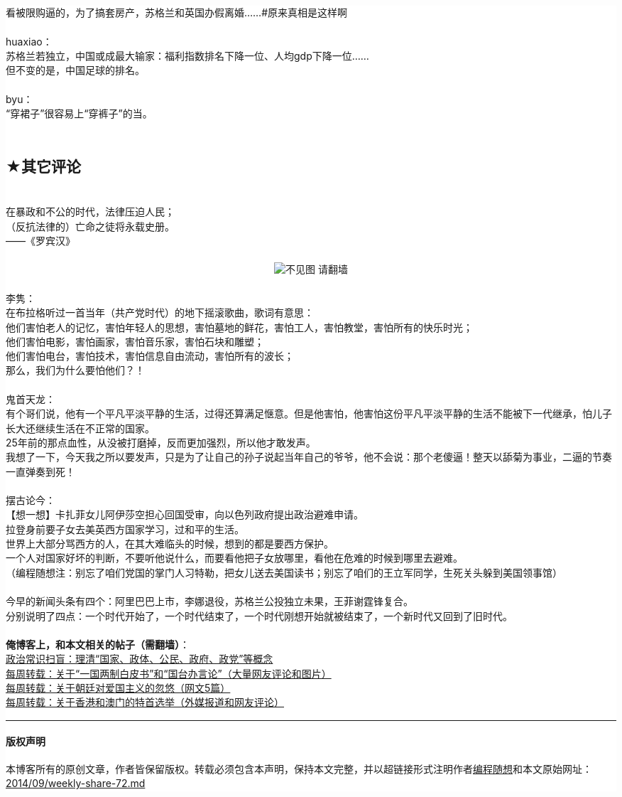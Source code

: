 看被限购逼的，为了搞套房产，苏格兰和英国办假离婚……#原来真相是这样啊<br /><br />huaxiao：<br />苏格兰若独立，中国或成最大输家：福利指数排名下降一位、人均gdp下降一位……<br />但不变的是，中国足球的排名。<br /><br />byu：<br />“穿裙子”很容易上“穿裤子”的当。<br /><br /><h2>★其它评论</h2><br />在暴政和不公的时代，法律压迫人民；<br />（反抗法律的）亡命之徒将永载史册。<br />——《罗宾汉》<br /><br /><center><img src="../../images/2014/09/cMOAPvr1sL9RO_TgYs2yjKhphn_pNMmtwQ_MmpL4F74Y5VEX7Orh9RJ4F8jm3T15v6FjV6ZUgm1OqQVTe0rTP-9MMlWwC_yso0oAb9_m-Xp9l9s6DDUnAP-9fwshbyvlCjHy" alt="不见图 请翻墙"></center><br />李隽：<br />在布拉格听过一首当年（共产党时代）的地下摇滚歌曲，歌词有意思：<br />他们害怕老人的记忆，害怕年轻人的思想，害怕墓地的鲜花，害怕工人，害怕教堂，害怕所有的快乐时光；<br />他们害怕电影，害怕画家，害怕音乐家，害怕石块和雕塑；<br />他们害怕电台，害怕技术，害怕信息自由流动，害怕所有的波长；<br />那么，我们为什么要怕他们？！<br /><br />鬼首天龙：<br />有个哥们说，他有一个平凡平淡平静的生活，过得还算满足惬意。但是他害怕，他害怕这份平凡平淡平静的生活不能被下一代继承，怕儿子长大还继续生活在不正常的国家。<br />25年前的那点血性，从没被打磨掉，反而更加强烈，所以他才敢发声。<br />我想了一下，今天我之所以要发声，只是为了让自己的孙子说起当年自己的爷爷，他不会说：那个老傻逼！整天以舔菊为事业，二逼的节奏一直弹奏到死！<br /><br />摆古论今：<br />【想一想】卡扎菲女儿阿伊莎空担心回国受审，向以色列政府提出政治避难申请。<br />拉登身前要子女去美英西方国家学习，过和平的生活。<br />世界上大部分骂西方的人，在其大难临头的时候，想到的都是要西方保护。<br />一个人对国家好坏的判断，不要听他说什么，而要看他把子女放哪里，看他在危难的时候到哪里去避难。<br />（编程随想注：别忘了咱们党国的掌门人习特勒，把女儿送去美国读书；别忘了咱们的王立军同学，生死关头躲到美国领事馆）<br /><br />今早的新闻头条有四个：阿里巴巴上市，李娜退役，苏格兰公投独立未果，王菲谢霆锋复合。<br />分别说明了四点：一个时代开始了，一个时代结束了，一个时代刚想开始就被结束了，一个新时代又回到了旧时代。<br /><br /><b>俺博客上，和本文相关的帖子（需翻墙）</b>：<br /><a href="../../2013/12/political-concepts-state-citizenship-etc.md">政治常识扫盲：理清“国家、政体、公民、政府、政党”等概念</a><br /><a href="../../2014/06/weekly-share-69.md">每周转载：关于“一国两制白皮书”和“国台办言论”（大量网友评论和图片）</a><br /><a href="../../2012/09/weekly-share-22.md">每周转载：关于朝廷对爱国主义的忽悠（网文5篇）</a><br /><a href="../../2014/09/weekly-share-71.md">每周转载：关于香港和澳门的特首选举（外媒报道和网友评论）</a><div class="blogger-post-footer">
</div>
<hr>
<div class="copyright">
<h4>版权声明</h4>
本博客所有的原创文章，作者皆保留版权。转载必须包含本声明，保持本文完整，并以超链接形式注明作者<a href="mailto:program.think@gmail.com">编程随想</a>和本文原始网址：<br>
<a href="2014/09/weekly-share-72.md">2014/09/weekly-share-72.md</a>
</div>
</div>
</body>
</html>
